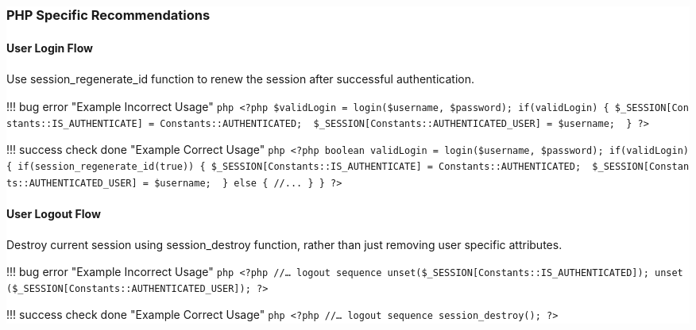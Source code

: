 
### PHP Specific Recommendations 

#### User Login Flow
Use session_regenerate_id function to renew the session after successful authentication.

!!! bug error "Example Incorrect Usage"
    ```php
    <?php
        $validLogin = login($username, $password);
        if(validLogin) {
            $_SESSION[Constants::IS_AUTHENTICATE] = Constants::AUTHENTICATED; 
            $_SESSION[Constants::AUTHENTICATED_USER] = $username; 
        }
    ?>
    ```

!!! success check done "Example Correct Usage"
    ```php
        <?php
            boolean validLogin = login($username, $password);
            if(validLogin) {
                if(session_regenerate_id(true)) {
                    $_SESSION[Constants::IS_AUTHENTICATE] = Constants::AUTHENTICATED; 
                    $_SESSION[Constants::AUTHENTICATED_USER] = $username; 
                } else {
                    //...
                }
            }
        ?>
    ```


#### User Logout Flow
Destroy current session using session_destroy function, rather than just removing user specific attributes. 

!!! bug error "Example Incorrect Usage"
    ```php
    <?php
        //… logout sequence
        unset($_SESSION[Constants::IS_AUTHENTICATED]);
        unset($_SESSION[Constants::AUTHENTICATED_USER]);
    ?>
    ```

!!! success check done "Example Correct Usage"
    ```php
    <?php
        //… logout sequence
        session_destroy();
    ?>
    ```


[^1]: [https://www.owasp.org/index.php/SQL_Injection](https://www.owasp.org/index.php/SQL_Injection)
[^2]: [http://php.net/manual/en/book.pdo.php](http://php.net/manual/en/book.pdo.php)
[^3]: [https://www.owasp.org/index.php/SQL_Injection_Prevention_Cheat_Sheet](https://www.owasp.org/index.php/SQL_Injection_Prevention_Cheat_Sheet)
[^4]: [http://php.net/manual/en/book.mysqli.php](http://php.net/manual/en/book.mysqli.php)
[^5]: [https://www.owasp.org/index.php/SQL_Injection_Prevention_Cheat_Sheet](https://www.owasp.org/index.php/SQL_Injection_Prevention_Cheat_Sheet)
[^6]: [http://php.net/manual/en/security.database.sql-injection.php](http://php.net/manual/en/security.database.sql-injection.php)
[^7]: [https://www.owasp.org/index.php/LDAP_injection](https://www.owasp.org/index.php/LDAP_injection)
[^8]: [http://file.scirp.org/pdf/WSN20090400001_37847843.pdf](http://file.scirp.org/pdf/WSN20090400001_37847843.pdf)
[^9]: [https://blogs.oracle.com/shankar/entry/what_is_ldap_injection](https://blogs.oracle.com/shankar/entry/what_is_ldap_injection)
[^10]: [https://www.owasp.org/index.php/Command_Injection](https://www.owasp.org/index.php/Command_Injection)
[^11]: [http://php.net/manual/en/function.exec.php](http://php.net/manual/en/function.exec.php)
[^12]: [http://php.net/manual/en/function.exec.php](http://php.net/manual/en/function.exec.php)
[^13]: [https://www.owasp.org/index.php/Cross-site_Scripting_(XSS)](https://www.owasp.org/index.php/Cross-site_Scripting_(XSS))
[^14]: [https://www.w3.org/TR/html4/charset.html#h-5.3.2](https://www.w3.org/TR/html4/charset.html#h-5.3.2)
[^15]: [https://github.com/OWASP/owasp-java-encoder](https://github.com/OWASP/owasp-java-encoder)
[^16]: [https://github.com/owasp/java-html-sanitizer](https://github.com/owasp/java-html-sanitizer)
[^17]: [https://github.com/OWASP/java-html-sanitizer/blob/release-20170329.1/src/main/java/org/owasp/html/Sanitizers.java#L58](https://github.com/OWASP/java-html-sanitizer/blob/release-20170329.1/src/main/java/org/owasp/html/Sanitizers.java#L58)
[^18]: [http://php.net/manual/en/function.htmlspecialchars.php](http://php.net/manual/en/function.htmlspecialchars.php)
[^19]: [http://htmlpurifier.org/docs](http://htmlpurifier.org/docs)
[^20]: [https://www.owasp.org/index.php/XML_External_Entity_(XXE)_Processing](https://www.owasp.org/index.php/XML_External_Entity_(XXE)_Processing)
[^21]: [http://php.net/libxml_disable_entity_loader](http://php.net/libxml_disable_entity_loader)
[^22]: [http://phpsecurity.readthedocs.io/en/latest/Injection-Attacks.html#xml-external-entity-injection](http://phpsecurity.readthedocs.io/en/latest/Injection-Attacks.html#xml-external-entity-injection)
[^23]: [http://phpsecurity.readthedocs.io/en/latest/Injection-Attacks.html#defenses-against-xml-external-entity-injection](http://phpsecurity.readthedocs.io/en/latest/Injection-Attacks.html#defenses-against-xml-external-entity-injection)
[^24]: [https://cwe.mitre.org/data/definitions/113.html](https://cwe.mitre.org/data/definitions/113.html)
[^25]: [https://www.owasp.org/index.php/HTTP_Response_Splitting](https://www.owasp.org/index.php/HTTP_Response_Splitting)
[^26]: [https://svn.apache.org/viewvc/tomcat/archive/tc6.0.x/tags/TOMCAT_6_0_0/java/org/apache/coyote/http11/InternalOutputBuffer.java?view=markup#l715](https://svn.apache.org/viewvc/tomcat/archive/tc6.0.x/tags/TOMCAT_6_0_0/java/org/apache/coyote/http11/InternalOutputBuffer.java?view=markup#l715)
[^27]: [http://svn.apache.org/viewvc/tomcat/tc7.0.x/tags/TOMCAT_7_0_59/java/org/apache/coyote/http11/AbstractOutputBuffer.java?view=markup#l516](http://svn.apache.org/viewvc/tomcat/tc7.0.x/tags/TOMCAT_7_0_59/java/org/apache/coyote/http11/AbstractOutputBuffer.java?view=markup#l516)
[^28]: [https://svn.apache.org/viewvc/tomcat/archive/tc6.0.x/tags/TOMCAT_6_0_0/java/org/apache/coyote/http11/InternalOutputBuffer.java?view=markup#l715](https://svn.apache.org/viewvc/tomcat/archive/tc6.0.x/tags/TOMCAT_6_0_0/java/org/apache/coyote/http11/InternalOutputBuffer.java?view=markup#l715)
[^29]: [http://svn.apache.org/viewvc/tomcat/tc7.0.x/tags/TOMCAT_7_0_59/java/org/apache/coyote/http11/AbstractOutputBuffer.java?view=markup#l516](http://svn.apache.org/viewvc/tomcat/tc7.0.x/tags/TOMCAT_7_0_59/java/org/apache/coyote/http11/AbstractOutputBuffer.java?view=markup#l516)
[^30]: [https://github.com/malithie/carbon4-kernel/blob/4.4.x/core/org.wso2.carbon.ui/src/main/java/org/wso2/carbon/ui/filters/CRLFPreventionFilter.java](https://github.com/malithie/carbon4-kernel/blob/4.4.x/core/org.wso2.carbon.ui/src/main/java/org/wso2/carbon/ui/filters/CRLFPreventionFilter.java)
[^31]: [https://cve.mitre.org/cgi-bin/cvename.cgi?name=CVE-2006-0201](https://cve.mitre.org/cgi-bin/cvename.cgi?name=CVE-2006-0201)
[^32]: [https://docs.wso2.com/display/ADMIN44x/Configuring+Log4j+Properties](https://docs.wso2.com/display/ADMIN44x/Configuring+Log4j+Properties)
[^33]: [https://www.owasp.org/index.php/Session_hijacking_attack](https://www.owasp.org/index.php/Session_hijacking_attack)
[^34]: [https://www.owasp.org/index.php/HTTP_Strict_Transport_Security_Cheat_Sheet](https://www.owasp.org/index.php/HTTP_Strict_Transport_Security_Cheat_Sheet)
[^35]: [https://moxie.org/software/sslstrip/](https://moxie.org/software/sslstrip/)
[^36]: [https://developer.mozilla.org/en-US/docs/Web/HTTP/Public_Key_Pinning](https://developer.mozilla.org/en-US/docs/Web/HTTP/Public_Key_Pinning)
[^37]: [https://www.roe.ch/SSLsplit](https://www.roe.ch/SSLsplit) 
[^38]: [https://www.owasp.org/index.php/Session_fixation](https://www.owasp.org/index.php/Session_fixation)
[^39]: [https://www.owasp.org/index.php/Session_Prediction](https://www.owasp.org/index.php/Session_Prediction)
[^40]: [https://www.owasp.org/index.php/Insufficient_Session-ID_Length](https://www.owasp.org/index.php/Insufficient_Session-ID_Length)
[^41]: [http://tomcat.apache.org/tomcat-7.0-doc/config/sessionidgenerator.html](http://tomcat.apache.org/tomcat-7.0-doc/config/sessionidgenerator.html)
[^42]: [https://www.owasp.org/index.php/PHP_Configuration_Cheat_Sheet](https://www.owasp.org/index.php/PHP_Configuration_Cheat_Sheet)
[^43]: [https://cwe.mitre.org/data/definitions/244.html](https://cwe.mitre.org/data/definitions/244.html)
[^44]: [http://docs.oracle.com/javase/6/docs/technotes/guides/security/crypto/CryptoSpec.html#PBEEx](http://docs.oracle.com/javase/6/docs/technotes/guides/security/crypto/CryptoSpec.html#PBEEx)
[^45]: [https://www.owasp.org/index.php/Testing_for_Vulnerable_Remember_Password_(OTG-AUTHN-005)](https://www.owasp.org/index.php/Testing_for_Vulnerable_Remember_Password_(OTG-AUTHN-005))
[^46]: [http://stackoverflow.com/questions/33083397/filtering-upwards-path-traversal-in-java-or-scala](http://stackoverflow.com/questions/33083397/filtering-upwards-path-traversal-in-java-or-scala)
[^47]: [https://www.owasp.org/index.php/Path_Traversal](https://www.owasp.org/index.php/Path_Traversal)
[^48]: [https://docs.oracle.com/javase/8/docs/api/java/nio/file/Path.html#normalize--](https://docs.oracle.com/javase/8/docs/api/java/nio/file/Path.html#normalize--)
[^49]: [http://stackoverflow.com/questions/33083397/filtering-upwards-path-traversal-in-java-or-scala](http://stackoverflow.com/questions/33083397/filtering-upwards-path-traversal-in-java-or-scala)
[^50]: [http://stackoverflow.com/questions/4205141/preventing-directory-traversal-in-php-but-allowing-paths](http://stackoverflow.com/questions/4205141/preventing-directory-traversal-in-php-but-allowing-paths)
[^51]: [https://blog.detectify.com/2016/07/13/owasp-top-10-missing-function-level-access-control-7/](https://blog.detectify.com/2016/07/13/owasp-top-10-missing-function-level-access-control-7/)
[^52]: [https://blog.detectify.com/2016/06/17/owasp-top-10-security-misconfiguration-5/](https://blog.detectify.com/2016/06/17/owasp-top-10-security-misconfiguration-5/)
[^53]: [https://resources.infosecinstitute.com/10-steps-avoid-insecure-deserialization/#gref](https://resources.infosecinstitute.com/10-steps-avoid-insecure-deserialization/#gref)
[^54]: [https://www.owasp.org/index.php/Deserialization_Cheat_Sheet](https://www.owasp.org/index.php/Deserialization_Cheat_Sheet)
[^55]: [http://php.net/manual/en/function.unserialize.php](http://php.net/manual/en/function.unserialize.php)
[^56]: [https://github.com/ikkisoft/SerialKiller](https://github.com/ikkisoft/SerialKiller)
[^57]: [https://nvd.nist.gov/](https://nvd.nist.gov/)
[^58]: [https://www.exploit-db.com/](https://www.exploit-db.com/)
[^59]: [https://www.veracode.com/blog/security-news/owasp-top-10-updated-2017-here%E2%80%99s-what-you-need-know](https://www.veracode.com/blog/security-news/owasp-top-10-updated-2017-here%E2%80%99s-what-you-need-know)
[^60]: [https://www.owasp.org/index.php/Top_10-2017_A10-Insufficient_Logging%26Monitoring](https://www.owasp.org/index.php/Top_10-2017_A10-Insufficient_Logging%26Monitoring)
[^61]: [https://www.owasp.org/index.php/Cross-Site_Request_Forgery_(CSRF)](https://www.owasp.org/index.php/Cross-Site_Request_Forgery_(CSRF))
[^62]: [https://www.owasp.org/index.php/Cross-Site_Request_Forgery_(CSRF)_Prevention_Cheat_Sheet](https://www.owasp.org/index.php/Cross-Site_Request_Forgery_(CSRF)_Prevention_Cheat_Sheet)
[^63]: [http://www.corej2eepatterns.com/Design/PresoDesign.htm](http://www.corej2eepatterns.com/Design/PresoDesign.htm)
[^64]: [https://www.owasp.org/index.php/Category:OWASP_CSRFGuard_Project](https://www.owasp.org/index.php/Category:OWASP_CSRFGuard_Project)
[^65]: [http://cwe.mitre.org/data/definitions/918.html](http://cwe.mitre.org/data/definitions/918.html)
[^66]: [https://docs.google.com/document/d/1v1TkWZtrhzRLy0bYXBcdLUedXGb9njTNIJXa3u9akHM/](https://docs.google.com/document/d/1v1TkWZtrhzRLy0bYXBcdLUedXGb9njTNIJXa3u9akHM/)
[^67]: [https://docs.wso2.com/display/ADMIN44x/Enabling+Java+Security+Manager](https://docs.wso2.com/display/ADMIN44x/Enabling+Java+Security+Manager)
[^68]: [http://docs.oracle.com/javase/7/docs/technotes/guides/security/permissions.html#SocketPermission](http://docs.oracle.com/javase/7/docs/technotes/guides/security/permissions.html#SocketPermission)
[^69]: [https://www.owasp.org/index.php/Unvalidated_Redirects_and_Forwards_Cheat_Sheet](https://www.owasp.org/index.php/Unvalidated_Redirects_and_Forwards_Cheat_Sheet)
[^70]: [https://www.owasp.org/index.php/Unvalidated_Redirects_and_Forwards_Cheat_Sheet#Dangerous_Forward_Example](https://www.owasp.org/index.php/Unvalidated_Redirects_and_Forwards_Cheat_Sheet#Dangerous_Forward_Example)
[^71]: [https://www.owasp.org/index.php/Clickjacking](https://www.owasp.org/index.php/Clickjacking)
[^72]: [https://www.owasp.org/index.php/Cross_Frame_Scripting](https://www.owasp.org/index.php/Cross_Frame_Scripting)
[^73]: [https://www.owasp.org/index.php/Insufficient_Entropy](https://www.owasp.org/index.php/Insufficient_Entropy)
[^74]: [https://cwe.mitre.org/data/definitions/331.html](https://cwe.mitre.org/data/definitions/331.html)
[^75]: [https://owasp.org/www-community/vulnerabilities/Unrestricted_File_Upload](https://owasp.org/www-community/vulnerabilities/Unrestricted_File_Upload)
[^76]: [https://cheatsheetseries.owasp.org/cheatsheets/File_Upload_Cheat_Sheet.html](https://cheatsheetseries.owasp.org/cheatsheets/File_Upload_Cheat_Sheet.html)